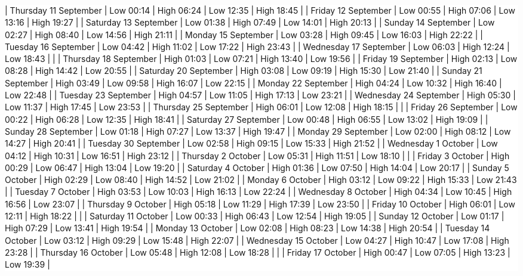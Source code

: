 | Thursday 11 September | Low 00:14 | High 06:24 | Low 12:35 | High 18:45 | 
| Friday 12 September | Low 00:55 | High 07:06 | Low 13:16 | High 19:27 | 
| Saturday 13 September | Low 01:38 | High 07:49 | Low 14:01 | High 20:13 | 
| Sunday 14 September | Low 02:27 | High 08:40 | Low 14:56 | High 21:11 | 
| Monday 15 September | Low 03:28 | High 09:45 | Low 16:03 | High 22:22 | 
| Tuesday 16 September | Low 04:42 | High 11:02 | Low 17:22 | High 23:43 | 
| Wednesday 17 September | Low 06:03 | High 12:24 | Low 18:43 |  | 
| Thursday 18 September | High 01:03 | Low 07:21 | High 13:40 | Low 19:56 | 
| Friday 19 September | High 02:13 | Low 08:28 | High 14:42 | Low 20:55 | 
| Saturday 20 September | High 03:08 | Low 09:19 | High 15:30 | Low 21:40 | 
| Sunday 21 September | High 03:49 | Low 09:58 | High 16:07 | Low 22:15 | 
| Monday 22 September | High 04:24 | Low 10:32 | High 16:40 | Low 22:48 | 
| Tuesday 23 September | High 04:57 | Low 11:05 | High 17:13 | Low 23:21 | 
| Wednesday 24 September | High 05:30 | Low 11:37 | High 17:45 | Low 23:53 | 
| Thursday 25 September | High 06:01 | Low 12:08 | High 18:15 |  | 
| Friday 26 September | Low 00:22 | High 06:28 | Low 12:35 | High 18:41 | 
| Saturday 27 September | Low 00:48 | High 06:55 | Low 13:02 | High 19:09 | 
| Sunday 28 September | Low 01:18 | High 07:27 | Low 13:37 | High 19:47 | 
| Monday 29 September | Low 02:00 | High 08:12 | Low 14:27 | High 20:41 | 
| Tuesday 30 September | Low 02:58 | High 09:15 | Low 15:33 | High 21:52 | 
| Wednesday 1 October | Low 04:12 | High 10:31 | Low 16:51 | High 23:12 | 
| Thursday 2 October | Low 05:31 | High 11:51 | Low 18:10 |  | 
| Friday 3 October | High 00:29 | Low 06:47 | High 13:04 | Low 19:20 | 
| Saturday 4 October | High 01:36 | Low 07:50 | High 14:04 | Low 20:17 | 
| Sunday 5 October | High 02:29 | Low 08:40 | High 14:52 | Low 21:02 | 
| Monday 6 October | High 03:12 | Low 09:22 | High 15:33 | Low 21:43 | 
| Tuesday 7 October | High 03:53 | Low 10:03 | High 16:13 | Low 22:24 | 
| Wednesday 8 October | High 04:34 | Low 10:45 | High 16:56 | Low 23:07 | 
| Thursday 9 October | High 05:18 | Low 11:29 | High 17:39 | Low 23:50 | 
| Friday 10 October | High 06:01 | Low 12:11 | High 18:22 |  | 
| Saturday 11 October | Low 00:33 | High 06:43 | Low 12:54 | High 19:05 | 
| Sunday 12 October | Low 01:17 | High 07:29 | Low 13:41 | High 19:54 | 
| Monday 13 October | Low 02:08 | High 08:23 | Low 14:38 | High 20:54 | 
| Tuesday 14 October | Low 03:12 | High 09:29 | Low 15:48 | High 22:07 | 
| Wednesday 15 October | Low 04:27 | High 10:47 | Low 17:08 | High 23:28 | 
| Thursday 16 October | Low 05:48 | High 12:08 | Low 18:28 |  | 
| Friday 17 October | High 00:47 | Low 07:05 | High 13:23 | Low 19:39 | 